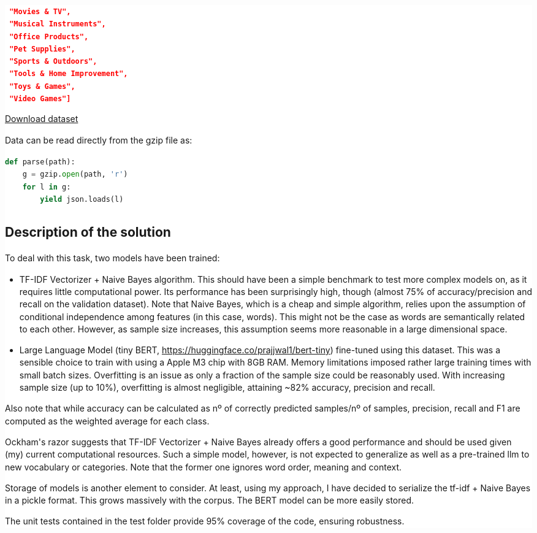 ```json
 "Movies & TV",
 "Musical Instruments",
 "Office Products",
 "Pet Supplies",
 "Sports & Outdoors",
 "Tools & Home Improvement",
 "Toys & Games",
 "Video Games"]
```

[Download dataset](https://drive.google.com/file/d/1Zf0Kdby-FHLdNXatMP0AD2nY0h-cjas3/view?usp=sharing)

Data can be read directly from the gzip file as:
```python
def parse(path):
    g = gzip.open(path, 'r')
    for l in g:
        yield json.loads(l)
```

## Description of the solution

To deal with this task, two models have been trained:

* TF-IDF Vectorizer + Naive Bayes algorithm. This should have been a simple benchmark to test more complex models on, as it requires little computational power. Its performance has been surprisingly high, though (almost 75% of accuracy/precision and recall on the validation dataset). Note that Naive Bayes, which is a cheap and simple algorithm, relies 
upon the assumption of conditional independence among features (in this case, words). This might not be the case as words are semantically related to each other. However, as sample size increases, this assumption seems more reasonable in a large dimensional space.

* Large Language Model (tiny BERT, https://huggingface.co/prajjwal1/bert-tiny) fine-tuned using this dataset. This was a sensible choice to train with using a Apple M3 chip with 8GB RAM. Memory limitations imposed rather large training times with small batch sizes. Overfitting is an issue as only a fraction of the sample size could be reasonably used. With increasing sample size (up to 10%), overfitting is almost negligible, attaining ~82% accuracy, precision and recall.

Also note that while accuracy can be calculated as nº of correctly predicted samples/nº of samples, precision, recall and F1 are computed as the weighted average for each class.


Ockham's razor suggests that TF-IDF Vectorizer + Naive Bayes already offers a good performance and should be used given (my) current computational resources. Such a simple model, however, is not expected to generalize as well as a pre-trained llm to new vocabulary or categories. Note that the former one ignores word order, meaning and context.


Storage of models is another element to consider. At least, using my approach, I have decided to serialize the tf-idf + Naive Bayes in a pickle format. This grows massively with the corpus. The BERT model can be more easily stored.


The unit tests contained in the test folder provide 95% coverage of the code, ensuring robustness.

